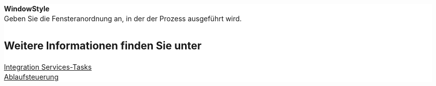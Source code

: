  **WindowStyle**  
 Geben Sie die Fensteranordnung an, in der der Prozess ausgeführt wird.  
  
## <a name="see-also"></a>Weitere Informationen finden Sie unter  
 [Integration Services-Tasks](../../integration-services/control-flow/integration-services-tasks.md)   
 [Ablaufsteuerung](../../integration-services/control-flow/control-flow.md)  
  
  
